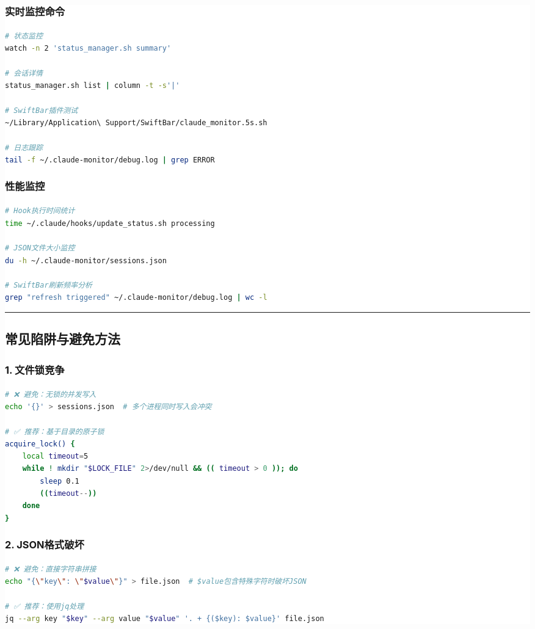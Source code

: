 ### 实时监控命令
```bash
# 状态监控
watch -n 2 'status_manager.sh summary'

# 会话详情
status_manager.sh list | column -t -s'|'

# SwiftBar插件测试
~/Library/Application\ Support/SwiftBar/claude_monitor.5s.sh

# 日志跟踪
tail -f ~/.claude-monitor/debug.log | grep ERROR
```

### 性能监控
```bash
# Hook执行时间统计
time ~/.claude/hooks/update_status.sh processing

# JSON文件大小监控
du -h ~/.claude-monitor/sessions.json

# SwiftBar刷新频率分析
grep "refresh triggered" ~/.claude-monitor/debug.log | wc -l
```

---

## 常见陷阱与避免方法

### 1. 文件锁竞争
```bash
# ❌ 避免：无锁的并发写入
echo '{}' > sessions.json  # 多个进程同时写入会冲突

# ✅ 推荐：基于目录的原子锁
acquire_lock() {
    local timeout=5
    while ! mkdir "$LOCK_FILE" 2>/dev/null && (( timeout > 0 )); do
        sleep 0.1
        ((timeout--))
    done
}
```

### 2. JSON格式破坏
```bash
# ❌ 避免：直接字符串拼接
echo "{\"key\": \"$value\"}" > file.json  # $value包含特殊字符时破坏JSON

# ✅ 推荐：使用jq处理
jq --arg key "$key" --arg value "$value" '. + {($key): $value}' file.json
```
